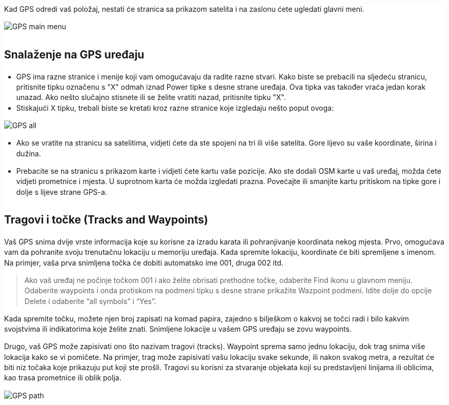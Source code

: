 Kad GPS odredi vaš položaj, nestati će stranica sa prikazom satelita i na zaslonu ćete ugledati glavni meni.

![GPS main menu][]

Snalaženje na GPS uređaju
-------------------------

-   GPS ima razne stranice i menije koji vam omogućavaju da radite razne stvari. Kako
    biste se prebacili na sljedeću stranicu, pritisnite tipku označenu s "X" odmah
    iznad Power tipke s desne strane uređaja. Ova tipka vas također vraća jedan korak
    unazad. Ako nešto slučajno stisnete ili se želite vratiti nazad, pritisnite tipku
    "X". 
-   Stiskajući X tipku, trebali biste se kretati kroz razne stranice koje izgledaju
    nešto poput ovoga:

![GPS all][]

-   Ako se vratite na stranicu sa satelitima, vidjeti ćete da ste 
    spojeni na tri ili više satelita. Gore lijevo su vaše koordinate,
    širina i dužina.



-   Prebacite se na stranicu s prikazom karte i vidjeti ćete kartu vaše pozicije.
    Ako ste dodali OSM karte u vaš uređaj, možda ćete vidjeti prometnice i
    mjesta. U suprotnom karta će možda izgledati prazna. Povećajte ili smanjite
    kartu pritiskom na tipke gore i dolje s lijeve strane GPS-a. 

Tragovi i točke (Tracks and Waypoints)
--------------------------------------

Vaš GPS snima dvije vrste informacija koje su korisne za izradu karata ili pohranjivanje koordinata nekog mjesta. Prvo, omogućava vam da pohranite svoju trenutačnu lokaciju u memoriju uređaja. Kada spremite lokaciju, koordinate će biti spremljene s imenom. Na primjer, vaša prva snimljena točka će dobiti automatsko ime 001, druga 002 itd.



> Ako vaš uređaj ne počinje točkom 001 i ako želite obrisati
> prethodne točke, odaberite Find ikonu u glavnom meniju.
> Odaberite waypoints i onda protiskom na podmeni tipku s desne strane
> prikažite Wazpoint podmeni. Idite dolje do opcije Delete i odaberite 
> “all symbols” i “Yes”.  

Kada spremite točku, možete njen broj zapisati na komad papira, zajedno s bilješkom o kakvoj se točci radi i bilo kakvim svojstvima ili indikatorima koje želite znati. Snimljene lokacije u vašem GPS uređaju se zovu waypoints.

Drugo, vaš GPS može zapisivati ono što nazivam tragovi (tracks). Waypoint sprema samo jednu lokaciju, dok trag snima više lokacija kako se vi pomičete. Na primjer, trag može zapisivati vašu lokaciju svake sekunde, ili nakon svakog metra, a rezultat će biti niz točaka koje prikazuju put koji ste prošli. Tragovi su korisni za stvaranje objekata koji su predstavljeni linijama ili oblicima, kao trasa prometnice ili oblik polja. 

![GPS path][]


[Google Earth software, showing coordinates of Lombok, Indonesia]: /images/en/beginner/05_gps/en_beg_05_gps_image00_google-earth-lombok.png
[Garmin eTrex Vista HCx]: /images/en/beginner/05_gps/en_beg_05_gps_image01_garmin-etrex.png
[GPS determined location]: /images/en/beginner/05_gps/en_beg_05_gps_image02_aquiring-satellites.png
[GPS main menu]: /images/en/beginner/05_gps/en_beg_05_gps_image03_main.png
[GPS all]: /images/en/beginner/05_gps/en_beg_05_gps_image04_all.png
[GPS path]: /images/en/beginner/05_gps/en_beg_05_gps_image05_google-earth.png
[save location 1]: /images/en/beginner/05_gps/en_beg_05_gps_image06_save-location1.png
[save location 2]: /images/en/beginner/05_gps/en_beg_05_gps_image07_save-location2.png
[turn on track]: /images/en/beginner/05_gps/en_beg_05_gps_image08_turn-on-track.png
[GPSBabel Interface]: /images/en/beginner/05_gps/en_beg_05_gps_image09_babel.png
[Choose GPX XML]: /images/en/beginner/05_gps/en_beg_05_gps_image10_xml.png
[GPS Files Open in JOSM]: /images/en/beginner/05_gps/en_beg_05_gps_image11_open-josm.png